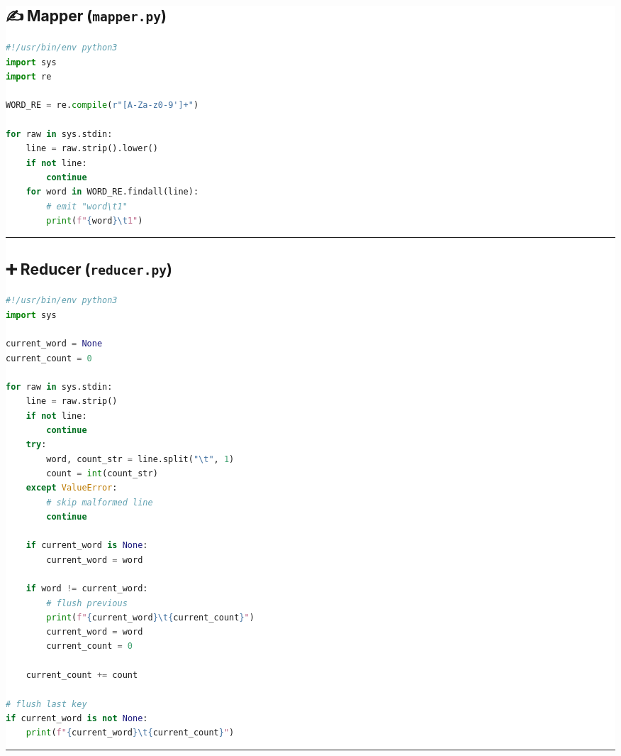 
## ✍️ Mapper (`mapper.py`)

```python
#!/usr/bin/env python3
import sys
import re

WORD_RE = re.compile(r"[A-Za-z0-9']+")

for raw in sys.stdin:
    line = raw.strip().lower()
    if not line:
        continue
    for word in WORD_RE.findall(line):
        # emit "word\t1"
        print(f"{word}\t1")
```

---

## ➕ Reducer (`reducer.py`)

```python
#!/usr/bin/env python3
import sys

current_word = None
current_count = 0

for raw in sys.stdin:
    line = raw.strip()
    if not line:
        continue
    try:
        word, count_str = line.split("\t", 1)
        count = int(count_str)
    except ValueError:
        # skip malformed line
        continue

    if current_word is None:
        current_word = word

    if word != current_word:
        # flush previous
        print(f"{current_word}\t{current_count}")
        current_word = word
        current_count = 0

    current_count += count

# flush last key
if current_word is not None:
    print(f"{current_word}\t{current_count}")
```

---